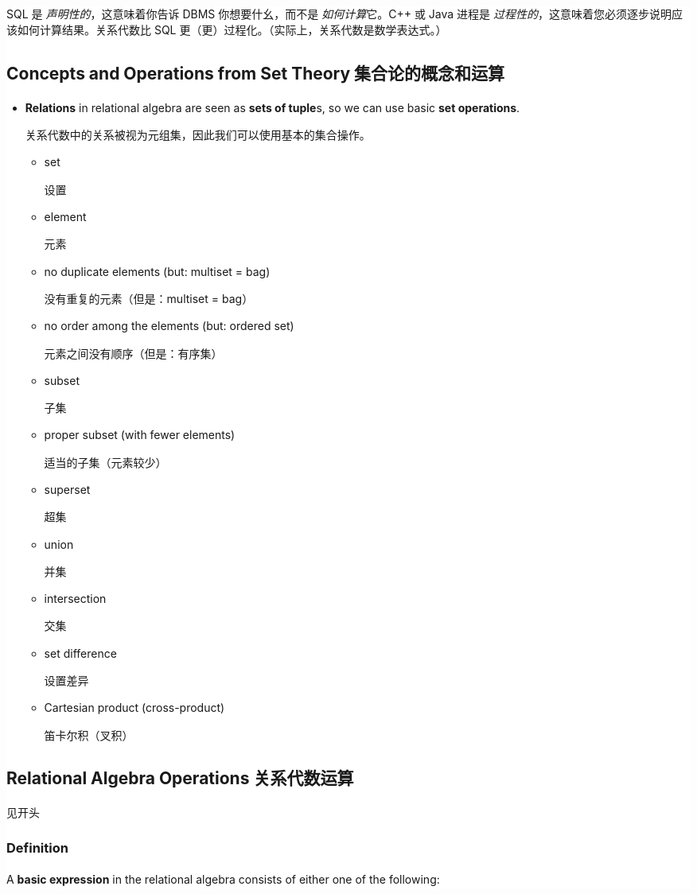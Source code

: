   SQL 是 *声明性的*，这意味着你告诉 DBMS 你想要什幺，而不是 *如何计算*它。C++ 或 Java 进程是 *过程性的*，这意味着您必须逐步说明应该如何计算结果。关系代数比 SQL 更（更）过程化。（实际上，关系代数是数学表达式。）

## Concepts and Operations from Set Theory  集合论的概念和运算

- **Relations** in relational algebra are seen as **sets of tuple**s, so we can use basic **set operations**. 

  关系代数中的关系被视为元组集，因此我们可以使用基本的集合操作。

  - set 

    设置

  - element 

    元素

  - no duplicate elements (but: multiset = bag) 

    没有重复的元素（但是：multiset = bag）

  - no order among the elements (but: ordered set) 

    元素之间没有顺序（但是：有序集）

  - subset 

    子集

  - proper subset (with fewer elements) 

    适当的子集（元素较少）

  - superset 

    超集

  - union 

    并集

  - intersection 

    交集

  - set difference 

    设置差异

  - Cartesian product (cross-product)

    笛卡尔积（叉积）

## Relational Algebra Operations  关系代数运算

见开头

### Definition

A **basic expression** in the relational algebra consists of either one of the following:
